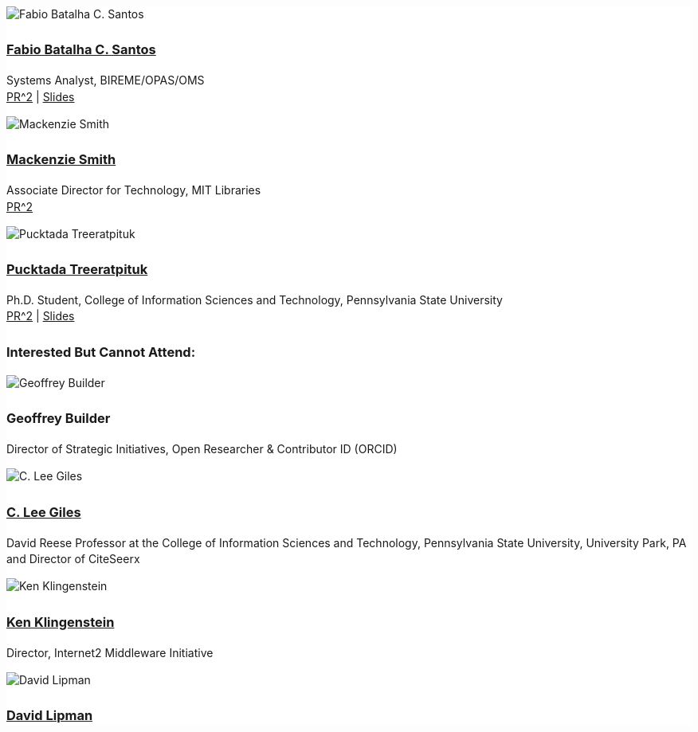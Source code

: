 ![Fabio Batalha C. Santos](/images/research/workshops/100318/santos.jpg)

### [Fabio Batalha C. Santos](http://regional.bvsalud.org/php/index.php)

Systems Analyst, BIREME/OPAS/OMS  
[PR^2](/docs/research/workshops/100318/pr2/santos.pdf) | [Slides](/docs/research/workshops/100318/fabio.pdf)

![Mackenzie Smith](/images/research/workshops/100318/mackenzie-smith.jpg)

### [Mackenzie Smith](deadlink.html?url=http%3A%2F%2Flibraries.mit.edu%2Fabout%2Fdepts%2Ftechrd.html#sta)

Associate Director for Technology, MIT Libraries  
[PR^2](/docs/research/workshops/100318/pr2/smith.pdf)

![Pucktada Treeratpituk](/images/research/workshops/100318/treeratpituk.jpg)

### [Pucktada Treeratpituk](deadlink.html?url=http%3A%2F%2Fist.psu.edu%2Fist%2Fdirectory%2Fstaff%2F%3FEmployeeID%3D486)

Ph.D. Student, College of Information Sciences and Technology, Pennsylvania State University  
[PR^2](/docs/research/workshops/100318/pr2/treeratpituk.pdf) | [Slides](/docs/research/workshops/100318/puck.pdf)

### **Interested But Cannot Attend:**

![Geoffrey Builder](/images/research/workshops/100318/no-image-man.png)

### Geoffrey Builder

Director of Strategic Initiatives, Open Researcher & Contributor ID (ORCID)

![C. Lee Giles](/images/research/workshops/100318/Giles.jpg)

### [C. Lee Giles](http://clgiles.ist.psu.edu/)

David Reese Professor at the College of Information Sciences and Technology, Pennsylvania State University, University Park, PA and Director of CiteSeerx

![Ken Klingenstein](/images/research/workshops/100318/klingenstein.jpg)

### [Ken Klingenstein](http://events.internet2.edu/speakers/speakers.php?go=bio&id=4)

Director, Internet2 Middleware Initiative

![David Lipman](/images/research/workshops/100318/lipman.jpg)

### [David Lipman](http://en.wikipedia.org/wiki/David_J._Lipman)
